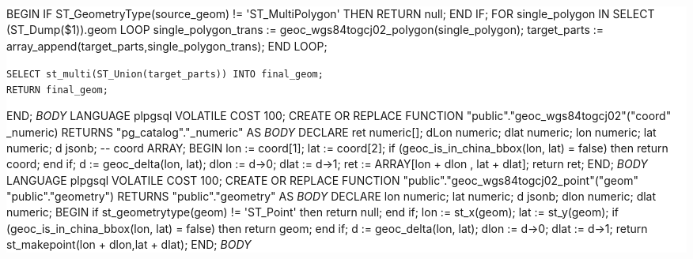 
BEGIN
    IF ST_GeometryType(source_geom) != 'ST_MultiPolygon' THEN
        RETURN null;
    END IF;
    FOR single_polygon IN SELECT (ST_Dump($1)).geom LOOP
        single_polygon_trans := geoc_wgs84togcj02_polygon(single_polygon); 
        target_parts := array_append(target_parts,single_polygon_trans);
    END LOOP;
    
    SELECT st_multi(ST_Union(target_parts)) INTO final_geom;
    RETURN final_geom;
END;
$BODY$
  LANGUAGE plpgsql VOLATILE
  COST 100;
CREATE OR REPLACE FUNCTION "public"."geoc_wgs84togcj02"("coord" _numeric)
  RETURNS "pg_catalog"."_numeric" AS $BODY$
DECLARE
    ret             numeric[];
    dLon            numeric;
    dlat            numeric;
		lon             numeric;
		lat             numeric;
		d								jsonb;
-- 		coord           ARRAY;
BEGIN
    lon := coord[1];
    lat := coord[2];
    if (geoc_is_in_china_bbox(lon, lat) = false) then
        return coord;
    end if;
    d := geoc_delta(lon, lat);
    dlon := d->0;
    dlat := d->1;
    ret := ARRAY[lon + dlon , lat + dlat];
    return ret;
END;
$BODY$
  LANGUAGE plpgsql VOLATILE
  COST 100;
CREATE OR REPLACE FUNCTION "public"."geoc_wgs84togcj02_point"("geom" "public"."geometry")
  RETURNS "public"."geometry" AS $BODY$
DECLARE
    lon     numeric;
    lat     numeric;
    d       jsonb;
    dlon    numeric;
    dlat    numeric;
BEGIN
    if st_geometrytype(geom) != 'ST_Point' then
        return null;
    end if;
    lon := st_x(geom);
    lat := st_y(geom);
    if (geoc_is_in_china_bbox(lon, lat) = false) then
        return geom;
    end if;
    d := geoc_delta(lon, lat);
    dlon := d->0;
    dlat := d->1;
    return st_makepoint(lon + dlon,lat + dlat);
END;
$BODY$